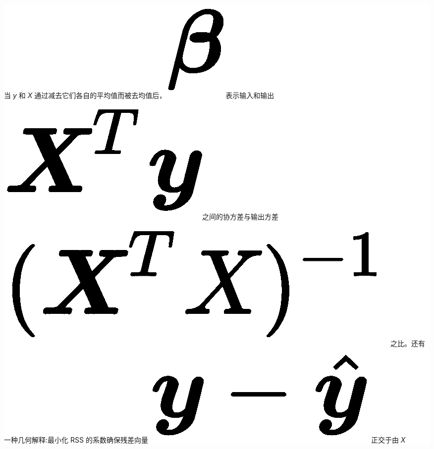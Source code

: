 当 *y* 和 *X* 通过减去它们各自的平均值而被去均值后，![](img/90907b87-43c2-4724-ac11-b62f61852e2a.png)表示输入和输出![](img/af4e8def-395c-49b0-a82e-25b2593dd732.png)之间的协方差与输出方差![](img/181b1459-5eef-4d5b-b978-c00e00be4c71.png)之比。还有一种几何解释:最小化 RSS 的系数确保残差向量![](img/7ff3850e-4378-4c76-b59a-72eb4c5aa04d.png)正交于由 *X*